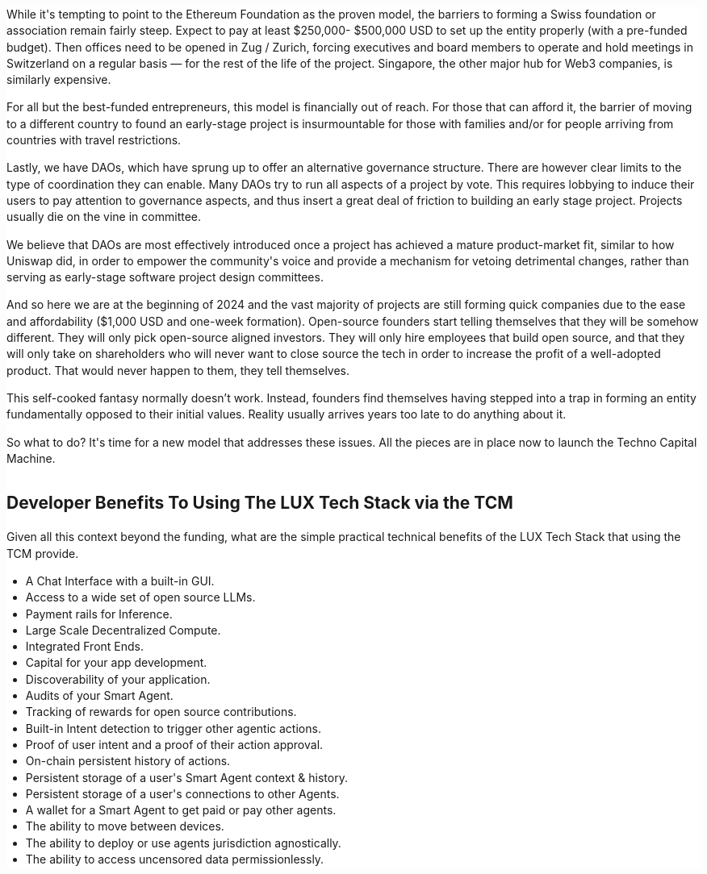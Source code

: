 While it's tempting to point to the Ethereum Foundation as the proven model, the barriers to forming a Swiss foundation or association remain fairly steep. Expect to pay at least $250,000- $500,000 USD to set up the entity properly (with a pre-funded budget). Then offices need to be opened in Zug / Zurich, forcing executives and board members to operate and hold meetings in Switzerland on a regular basis — for the rest of the life of the project. Singapore, the other major hub for Web3 companies, is similarly expensive.

For all but the best-funded entrepreneurs, this model is financially out of reach. For those that can afford it, the barrier of moving to a different country to found an early-stage project is insurmountable for those with families and/or for people arriving from countries with travel restrictions.

Lastly, we have DAOs, which have sprung up to offer an alternative governance structure. There are however clear limits to the type of coordination they can enable. Many DAOs try to run all aspects of a project by vote.  This requires lobbying to induce their users to pay attention to governance aspects, and thus insert a great deal of friction to building an early stage project.  Projects usually die on the vine in committee.

We believe that DAOs are most effectively introduced once a project has achieved a mature product-market fit, similar to how Uniswap did, in order to empower the community's voice and provide a mechanism for vetoing detrimental changes, rather than serving as early-stage software project design committees.

And so here we are at the beginning of 2024 and the vast majority of projects are still forming quick companies due to the ease and affordability ($1,000 USD and one-week formation). Open-source founders start telling themselves that they will be somehow different. They will only pick open-source aligned investors. They will only hire employees that build open source, and that they will only take on shareholders who will never want to close source the tech in order to increase the profit of a well-adopted product. That would never happen to them, they tell themselves.

This self-cooked fantasy normally doesn’t work. Instead, founders find themselves having stepped into a trap in forming an entity fundamentally opposed to their initial values. Reality usually arrives years too late to do anything about it.

So what to do? It's time for a new model that addresses these issues. All the pieces are in place now to launch the Techno Capital Machine.

## Developer Benefits To Using The LUX Tech Stack via the TCM

Given all this context beyond the funding, what are the simple practical technical benefits of the LUX Tech Stack that using the TCM provide.

- A Chat Interface with a built-in GUI.
- Access to a wide set of open source LLMs.
- Payment rails for Inference.
- Large Scale Decentralized Compute.
- Integrated Front Ends.
- Capital for your app development.
- Discoverability of your application.
- Audits of your Smart Agent.
- Tracking of rewards for open source contributions.
- Built-in Intent detection to trigger other agentic actions.
- Proof of user intent and a proof of their action approval.
- On-chain persistent history of actions.
- Persistent storage of a user's Smart Agent context & history.
- Persistent storage of a user's connections to other Agents.
- A wallet for a Smart Agent to get paid or pay other agents.
- The ability to move between devices.
- The ability to deploy or use agents jurisdiction agnostically.
- The ability to access uncensored data permissionlessly.
